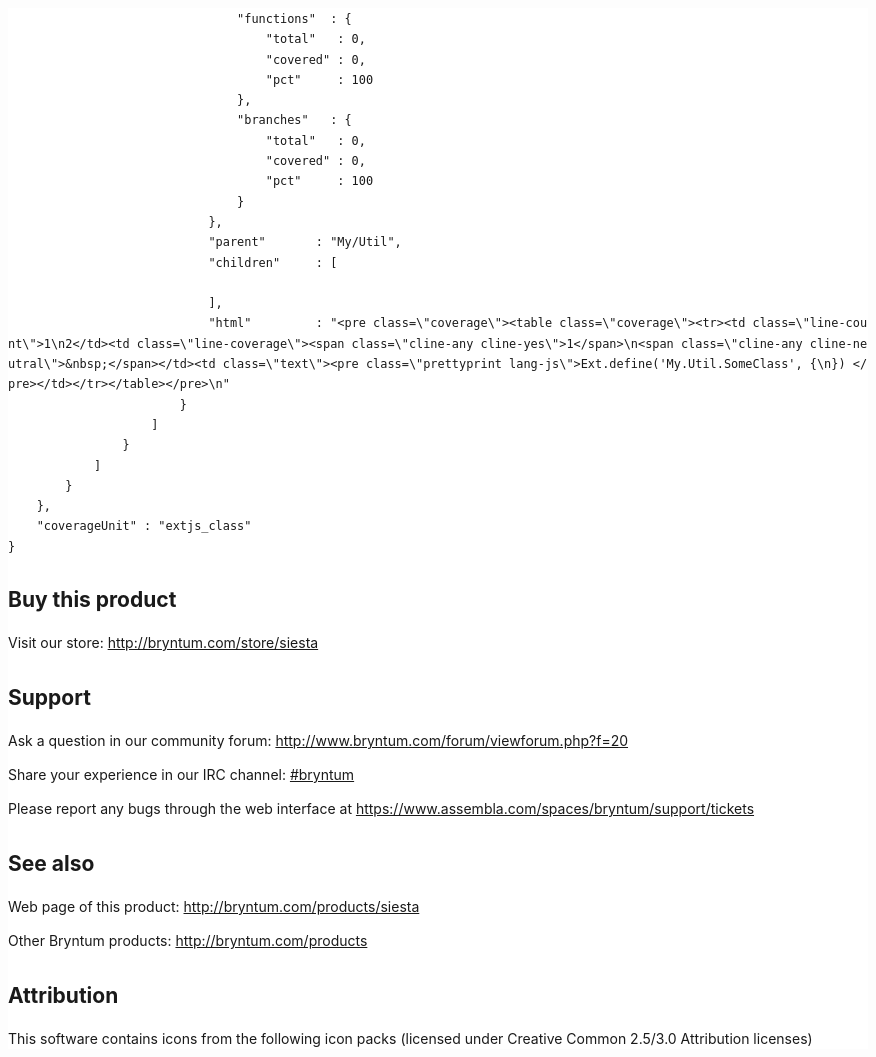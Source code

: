                                     "functions"  : {
                                        "total"   : 0,
                                        "covered" : 0,
                                        "pct"     : 100
                                    },
                                    "branches"   : {
                                        "total"   : 0,
                                        "covered" : 0,
                                        "pct"     : 100
                                    }
                                },
                                "parent"       : "My/Util",
                                "children"     : [

                                ],
                                "html"         : "<pre class=\"coverage\"><table class=\"coverage\"><tr><td class=\"line-count\">1\n2</td><td class=\"line-coverage\"><span class=\"cline-any cline-yes\">1</span>\n<span class=\"cline-any cline-neutral\">&nbsp;</span></td><td class=\"text\"><pre class=\"prettyprint lang-js\">Ext.define('My.Util.SomeClass', {\n}) </pre></td></tr></table></pre>\n"
                            }
                        ]
                    }
                ]
            }
        },
        "coverageUnit" : "extjs_class"
    }

Buy this product
---------

Visit our store: <http://bryntum.com/store/siesta>


Support
---------

Ask a question in our community forum: <http://www.bryntum.com/forum/viewforum.php?f=20>

Share your experience in our IRC channel: [#bryntum](http://webchat.freenode.net/?randomnick=1&channels=bryntum&prompt=1)

Please report any bugs through the web interface at <https://www.assembla.com/spaces/bryntum/support/tickets>


See also
---------

Web page of this product: <http://bryntum.com/products/siesta>

Other Bryntum products: <http://bryntum.com/products>

Attribution
---------

This software contains icons from the following icon packs (licensed under Creative Common 2.5/3.0 Attribution licenses)

